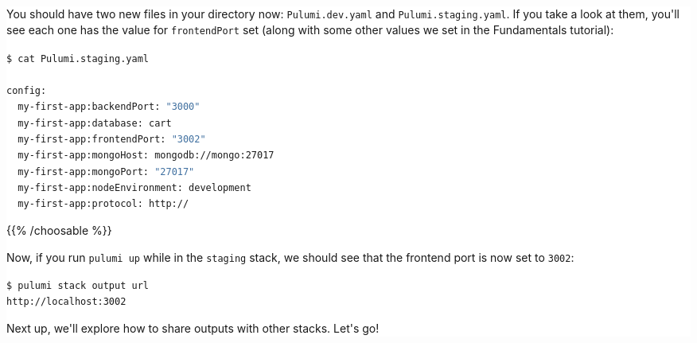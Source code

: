 You should have two new files in your directory now: `Pulumi.dev.yaml` and
`Pulumi.staging.yaml`. If you take a look at them, you'll see each one has the
value for `frontendPort` set (along with some other values we set in the
Fundamentals tutorial):

```bash
$ cat Pulumi.staging.yaml

config:
  my-first-app:backendPort: "3000"
  my-first-app:database: cart
  my-first-app:frontendPort: "3002"
  my-first-app:mongoHost: mongodb://mongo:27017
  my-first-app:mongoPort: "27017"
  my-first-app:nodeEnvironment: development
  my-first-app:protocol: http://
```

{{% /choosable %}}

Now, if you run `pulumi up` while in the `staging` stack, we should see that the
frontend port is now set to `3002`:

```bash
$ pulumi stack output url
http://localhost:3002
```

Next up, we'll explore how to share outputs with other stacks. Let's go!

